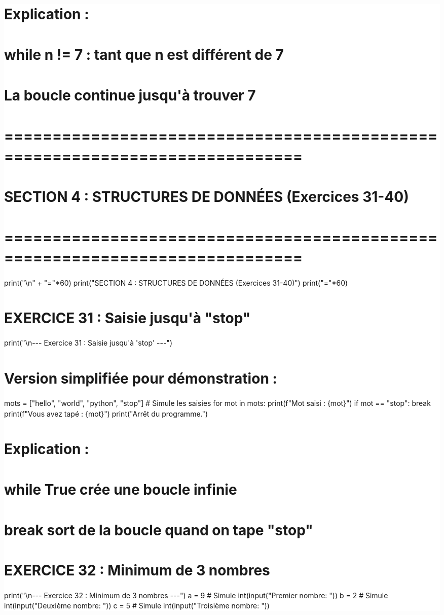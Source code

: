 # Explication :
# while n != 7 : tant que n est différent de 7
# La boucle continue jusqu'à trouver 7


# ============================================================================
# SECTION 4 : STRUCTURES DE DONNÉES (Exercices 31-40)
# ============================================================================

print("\n" + "="*60)
print("SECTION 4 : STRUCTURES DE DONNÉES (Exercices 31-40)")
print("="*60)

# EXERCICE 31 : Saisie jusqu'à "stop"
print("\n--- Exercice 31 : Saisie jusqu'à 'stop' ---")
# Version simplifiée pour démonstration :
mots = ["hello", "world", "python", "stop"]  # Simule les saisies
for mot in mots:
    print(f"Mot saisi : {mot}")
    if mot == "stop":
        break
    print(f"Vous avez tapé : {mot}")
print("Arrêt du programme.")

# Explication :
# while True crée une boucle infinie
# break sort de la boucle quand on tape "stop"


# EXERCICE 32 : Minimum de 3 nombres
print("\n--- Exercice 32 : Minimum de 3 nombres ---")
a = 9  # Simule int(input("Premier nombre: "))
b = 2  # Simule int(input("Deuxième nombre: "))
c = 5  # Simule int(input("Troisième nombre: "))
